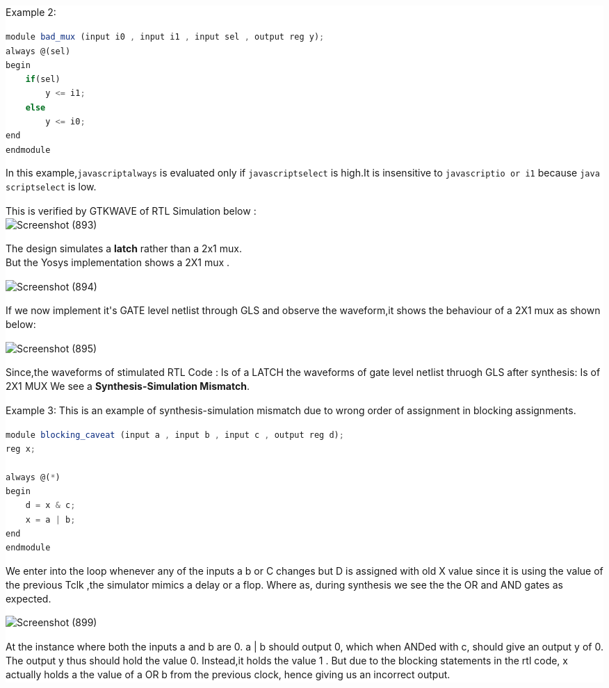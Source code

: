 Example 2: 
```javascript
module bad_mux (input i0 , input i1 , input sel , output reg y);
always @(sel)
begin
	if(sel)
		y <= i1;
	else
		y <= i0;
end 
endmodule
```  
In this example,```javascriptalways``` is evaluated only if ```javascriptselect``` is high.It is insensitive to ```javascriptio or i1``` because ```javascriptselect``` is low.  

This is verified by GTKWAVE of  RTL Simulation below  :  
![Screenshot (893)](https://user-images.githubusercontent.com/86364922/123601772-ad662f00-d815-11eb-8298-028aa12b1b62.png)    

The design simulates  a **latch** rather than a 2x1 mux.  
But the Yosys implementation shows a 2X1 mux .   

![Screenshot (894)](https://user-images.githubusercontent.com/86364922/123602392-51e87100-d816-11eb-9d45-8577f4b82393.png)    

If we now implement it's GATE level netlist through GLS and observe the waveform,it shows the behaviour of a  2X1 mux as shown below: 

![Screenshot (895)](https://user-images.githubusercontent.com/86364922/123603424-7ee95380-d817-11eb-9546-9181191a344f.png)    

Since,the waveforms of stimulated RTL Code : Is of a LATCH
      the waveforms of gate level netlist thruogh GLS after synthesis: Is of 2X1 MUX 
We see a **Synthesis-Simulation Mismatch**.  

Example 3: 
This is an example of synthesis-simulation mismatch due to wrong order of assignment in blocking assignments.  

```javascript
module blocking_caveat (input a , input b , input c , output reg d);
reg x;

always @(*)
begin
	d = x & c;
	x = a | b;
end 
endmodule
```
We enter into the loop whenever any of the inputs a b or C changes but D is assigned with old X value since it is using the value of the previous Tclk ,the  simulator mimics a delay or a flop. Where as, during synthesis we see the the OR and AND gates as expected. 

![Screenshot (899)](https://user-images.githubusercontent.com/86364922/123624602-633c7800-d82c-11eb-8c49-fad6e5006435.png)

At the instance where both the inputs a and b are 0. a | b should output 0, which when ANDed with c, should give an output y of 0. The output y  thus should hold the value 0.
Instead,it holds the value 1 . 
But due to the blocking statements in the rtl code, x actually holds a the value of       a OR b from the previous clock, hence giving us an incorrect output.
